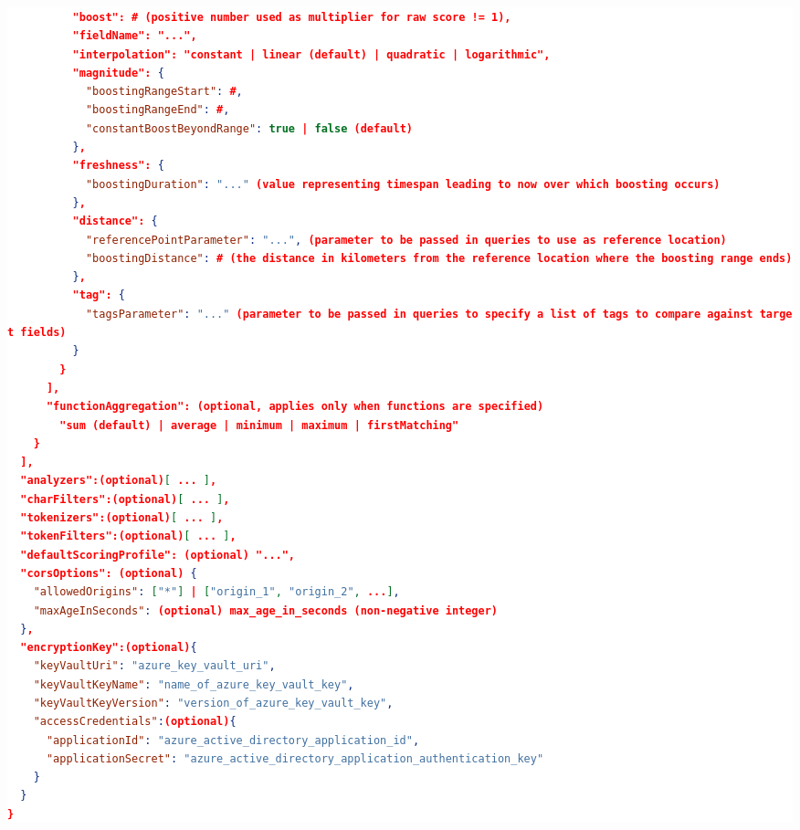 ```json
          "boost": # (positive number used as multiplier for raw score != 1),
          "fieldName": "...",
          "interpolation": "constant | linear (default) | quadratic | logarithmic",
          "magnitude": {
            "boostingRangeStart": #,
            "boostingRangeEnd": #,
            "constantBoostBeyondRange": true | false (default)
          },
          "freshness": {
            "boostingDuration": "..." (value representing timespan leading to now over which boosting occurs)
          },
          "distance": {
            "referencePointParameter": "...", (parameter to be passed in queries to use as reference location)
            "boostingDistance": # (the distance in kilometers from the reference location where the boosting range ends)
          },
          "tag": {
            "tagsParameter": "..." (parameter to be passed in queries to specify a list of tags to compare against target fields)
          }
        }
      ],
      "functionAggregation": (optional, applies only when functions are specified) 
        "sum (default) | average | minimum | maximum | firstMatching"
    }
  ],
  "analyzers":(optional)[ ... ],
  "charFilters":(optional)[ ... ],
  "tokenizers":(optional)[ ... ],
  "tokenFilters":(optional)[ ... ],
  "defaultScoringProfile": (optional) "...",
  "corsOptions": (optional) {
    "allowedOrigins": ["*"] | ["origin_1", "origin_2", ...],
    "maxAgeInSeconds": (optional) max_age_in_seconds (non-negative integer)
  },
  "encryptionKey":(optional){
    "keyVaultUri": "azure_key_vault_uri",
    "keyVaultKeyName": "name_of_azure_key_vault_key",
    "keyVaultKeyVersion": "version_of_azure_key_vault_key",
    "accessCredentials":(optional){
      "applicationId": "azure_active_directory_application_id",
      "applicationSecret": "azure_active_directory_application_authentication_key"
    }
  }
}
```

<a name="fields-collection"></a>
